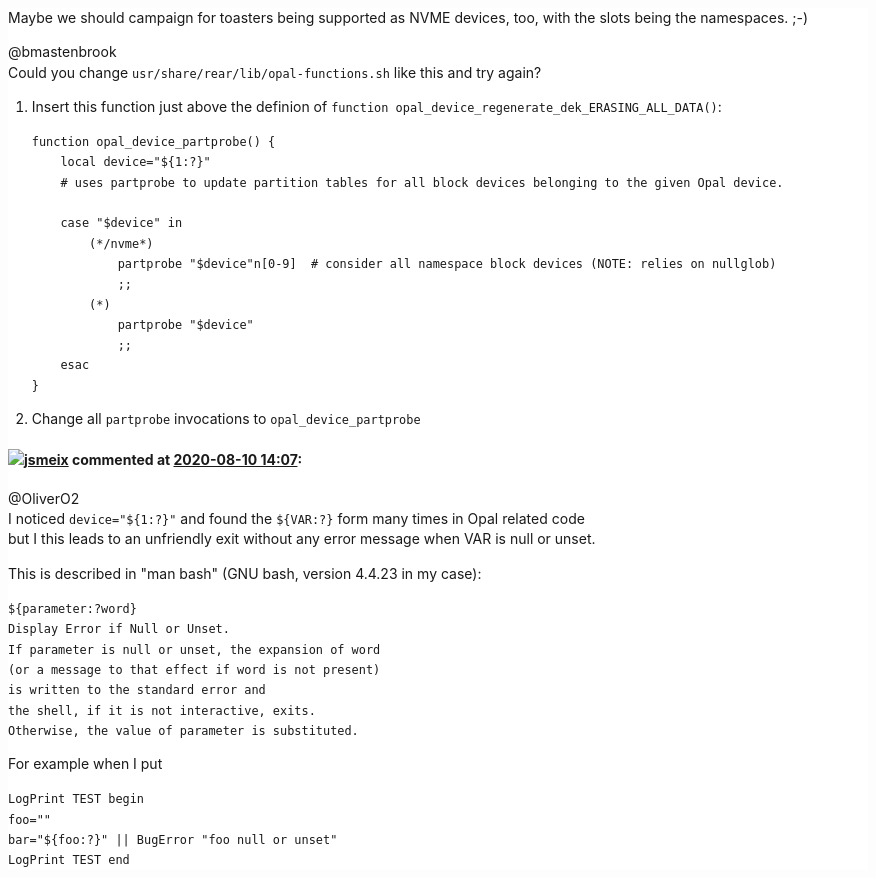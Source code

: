 Maybe we should campaign for toasters being supported as NVME devices,
too, with the slots being the namespaces. ;-)

@bmastenbrook  
Could you change `usr/share/rear/lib/opal-functions.sh` like this and
try again?

1.  Insert this function just above the definion of
    `function opal_device_regenerate_dek_ERASING_ALL_DATA()`:

        function opal_device_partprobe() {
            local device="${1:?}"
            # uses partprobe to update partition tables for all block devices belonging to the given Opal device.

            case "$device" in
                (*/nvme*)
                    partprobe "$device"n[0-9]  # consider all namespace block devices (NOTE: relies on nullglob)
                    ;;
                (*)
                    partprobe "$device"
                    ;;
            esac
        }

2.  Change all `partprobe` invocations to `opal_device_partprobe`

#### <img src="https://avatars.githubusercontent.com/u/1788608?u=925fc54e2ce01551392622446ece427f51e2f0ce&v=4" width="50">[jsmeix](https://github.com/jsmeix) commented at [2020-08-10 14:07](https://github.com/rear/rear/issues/2475#issuecomment-671376837):

@OliverO2  
I noticed `device="${1:?}"` and found the `${VAR:?}` form many times in
Opal related code  
but I this leads to an unfriendly exit without any error message when
VAR is null or unset.

This is described in "man bash" (GNU bash, version 4.4.23 in my case):

    ${parameter:?word}
    Display Error if Null or Unset.
    If parameter is null or unset, the expansion of word
    (or a message to that effect if word is not present)
    is written to the standard error and
    the shell, if it is not interactive, exits.
    Otherwise, the value of parameter is substituted.

For example when I put

    LogPrint TEST begin
    foo=""
    bar="${foo:?}" || BugError "foo null or unset"
    LogPrint TEST end
